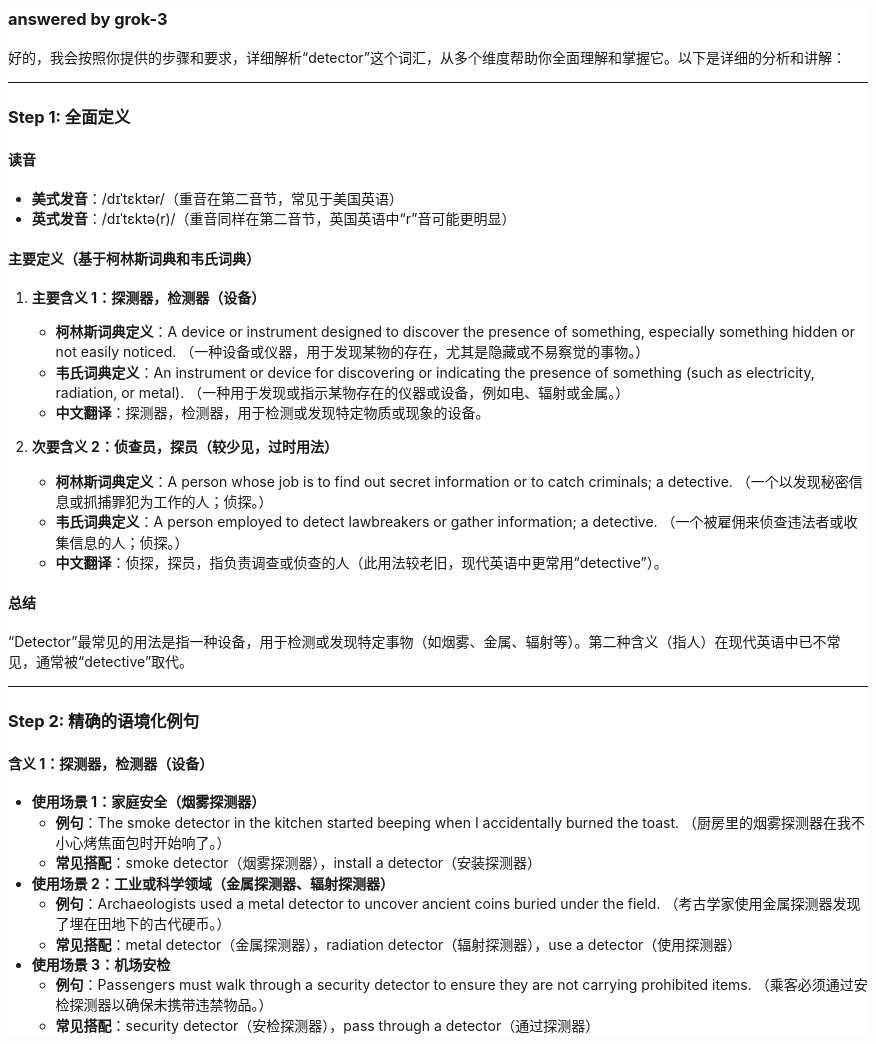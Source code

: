 ### answered by grok-3
好的，我会按照你提供的步骤和要求，详细解析“detector”这个词汇，从多个维度帮助你全面理解和掌握它。以下是详细的分析和讲解：

---

### Step 1: 全面定义

#### 读音
- **美式发音**：/dɪˈtɛktər/（重音在第二音节，常见于美国英语）
- **英式发音**：/dɪˈtɛktə(r)/（重音同样在第二音节，英国英语中“r”音可能更明显）

#### 主要定义（基于柯林斯词典和韦氏词典）
1. **主要含义 1：探测器，检测器（设备）**
   - **柯林斯词典定义**：A device or instrument designed to discover the presence of something, especially something hidden or not easily noticed.
     （一种设备或仪器，用于发现某物的存在，尤其是隐藏或不易察觉的事物。）
   - **韦氏词典定义**：An instrument or device for discovering or indicating the presence of something (such as electricity, radiation, or metal).
     （一种用于发现或指示某物存在的仪器或设备，例如电、辐射或金属。）
   - **中文翻译**：探测器，检测器，用于检测或发现特定物质或现象的设备。

2. **次要含义 2：侦查员，探员（较少见，过时用法）**
   - **柯林斯词典定义**：A person whose job is to find out secret information or to catch criminals; a detective.
     （一个以发现秘密信息或抓捕罪犯为工作的人；侦探。）
   - **韦氏词典定义**：A person employed to detect lawbreakers or gather information; a detective.
     （一个被雇佣来侦查违法者或收集信息的人；侦探。）
   - **中文翻译**：侦探，探员，指负责调查或侦查的人（此用法较老旧，现代英语中更常用“detective”）。

#### 总结
“Detector”最常见的用法是指一种设备，用于检测或发现特定事物（如烟雾、金属、辐射等）。第二种含义（指人）在现代英语中已不常见，通常被“detective”取代。

---

### Step 2: 精确的语境化例句

#### 含义 1：探测器，检测器（设备）
- **使用场景 1：家庭安全（烟雾探测器）**
  - **例句**：The smoke detector in the kitchen started beeping when I accidentally burned the toast.
    （厨房里的烟雾探测器在我不小心烤焦面包时开始响了。）
  - **常见搭配**：smoke detector（烟雾探测器），install a detector（安装探测器）
- **使用场景 2：工业或科学领域（金属探测器、辐射探测器）**
  - **例句**：Archaeologists used a metal detector to uncover ancient coins buried under the field.
    （考古学家使用金属探测器发现了埋在田地下的古代硬币。）
  - **常见搭配**：metal detector（金属探测器），radiation detector（辐射探测器），use a detector（使用探测器）
- **使用场景 3：机场安检**
  - **例句**：Passengers must walk through a security detector to ensure they are not carrying prohibited items.
    （乘客必须通过安检探测器以确保未携带违禁物品。）
  - **常见搭配**：security detector（安检探测器），pass through a detector（通过探测器）
